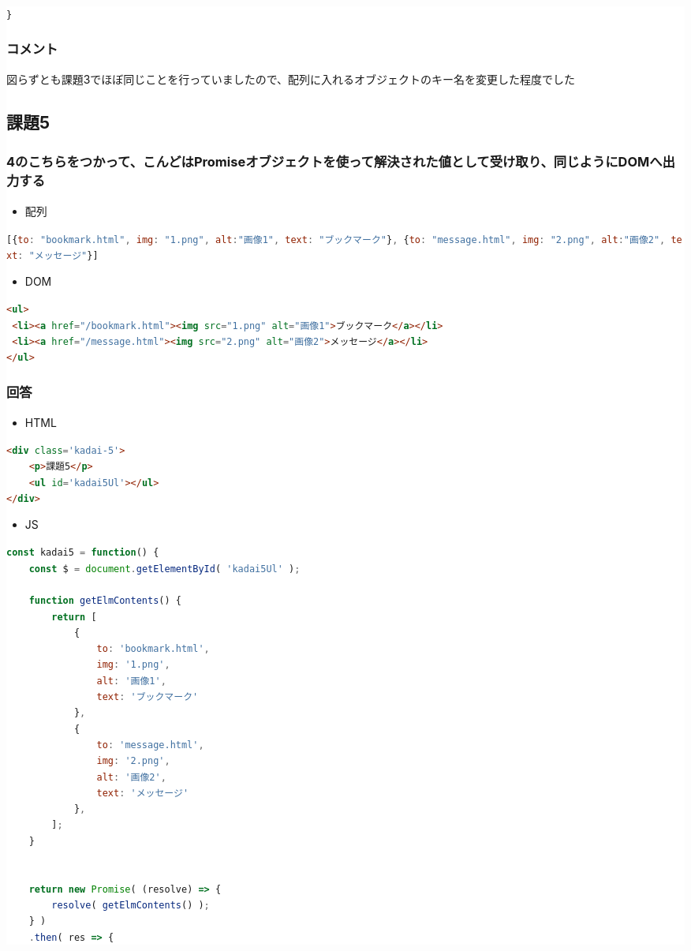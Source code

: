 ```js
}
```

### コメント

図らずとも課題3でほぼ同じことを行っていましたので、配列に入れるオブジェクトのキー名を変更した程度でした

## 課題5

### 4のこちらをつかって、こんどはPromiseオブジェクトを使って解決された値として受け取り、同じようにDOMへ出力する

- 配列

```js
[{to: "bookmark.html", img: "1.png", alt:"画像1", text: "ブックマーク"}, {to: "message.html", img: "2.png", alt:"画像2", text: "メッセージ"}]
```

- DOM

```html
<ul>
 <li><a href="/bookmark.html"><img src="1.png" alt="画像1">ブックマーク</a></li>
 <li><a href="/message.html"><img src="2.png" alt="画像2">メッセージ</a></li>
</ul>
```

### 回答

- HTML

```html
<div class='kadai-5'>
    <p>課題5</p>
    <ul id='kadai5Ul'></ul>
</div>
```

- JS

```js
const kadai5 = function() {
    const $ = document.getElementById( 'kadai5Ul' );

    function getElmContents() {
        return [
            {
                to: 'bookmark.html',
                img: '1.png',
                alt: '画像1',
                text: 'ブックマーク'
            },
            {
                to: 'message.html',
                img: '2.png',
                alt: '画像2',
                text: 'メッセージ'
            },
        ];
    }


    return new Promise( (resolve) => {
        resolve( getElmContents() );
    } )
    .then( res => {
```